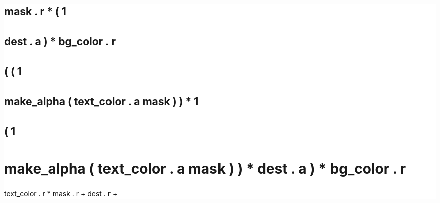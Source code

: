 mask
.
r
*
(
1
-
dest
.
a
)
*
bg_color
.
r
-
(
(
1
-
make_alpha
(
text_color
.
a
mask
)
)
*
1
-
(
1
-
make_alpha
(
text_color
.
a
mask
)
)
*
dest
.
a
)
*
bg_color
.
r
=
text_color
.
r
*
mask
.
r
+
dest
.
r
+